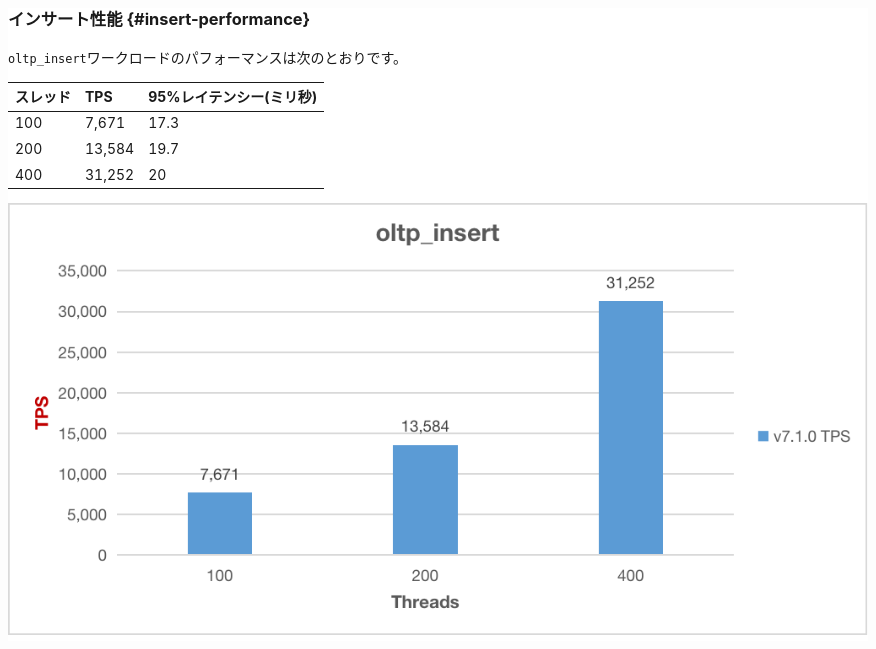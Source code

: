 ### インサート性能 {#insert-performance}

`oltp_insert`ワークロードのパフォーマンスは次のとおりです。

| スレッド | TPS    | 95%レイテンシー(ミリ秒) |
| :--- | :----- | :------------- |
| 100  | 7,671  | 17.3           |
| 200  | 13,584 | 19.7           |
| 400  | 31,252 | 20             |

![Sysbench insert performance](/media/tidb-cloud/v7.1.0-oltp_insert.png)
